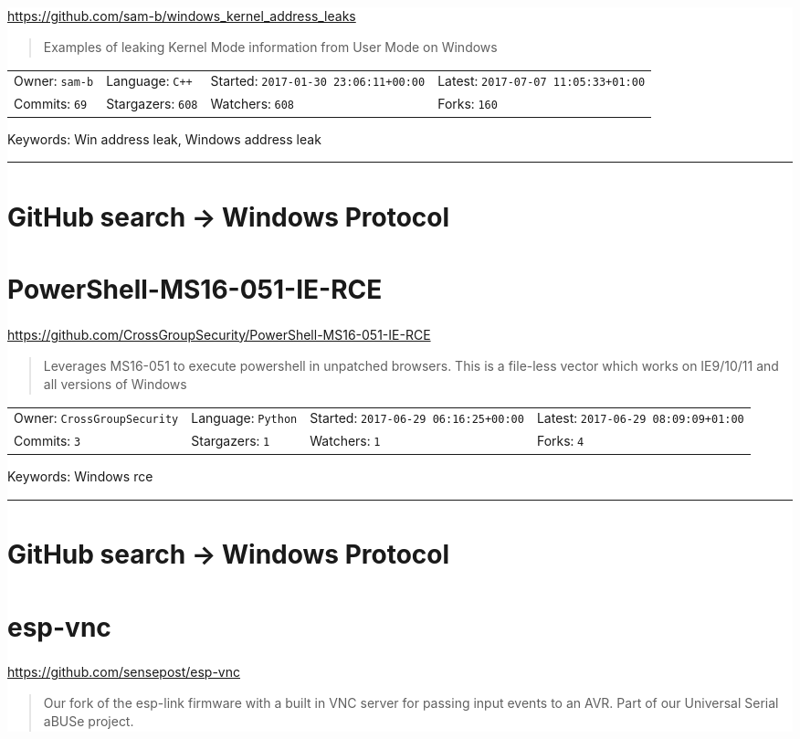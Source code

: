 https://github.com/sam-b/windows_kernel_address_leaks
<blockquote>
Examples of leaking Kernel Mode information from User Mode on Windows
</blockquote>

<table><tr>
<tr><td>Owner: <code>sam-b</code></td>
    <td>Language: <code>C++</code></td>
    <td>Started: <code>2017-01-30 23:06:11+00:00</code></td>
    <td>Latest: <code>2017-07-07 11:05:33+01:00</code></td></tr>
<tr><td>Commits: <code>69</code></td>
    <td>Stargazers: <code>608</code></td>
    <td>Watchers: <code>608</code></td>
    <td>Forks: <code>160</code></td></tr>
</table>
Keywords: Win address leak, Windows address leak

---

# GitHub search -> Windows Protocol
# PowerShell-MS16-051-IE-RCE

https://github.com/CrossGroupSecurity/PowerShell-MS16-051-IE-RCE
<blockquote>
Leverages MS16-051 to execute powershell in unpatched browsers. This is a file-less vector which works on IE9/10/11 and all versions of Windows
</blockquote>

<table><tr>
<tr><td>Owner: <code>CrossGroupSecurity</code></td>
    <td>Language: <code>Python</code></td>
    <td>Started: <code>2017-06-29 06:16:25+00:00</code></td>
    <td>Latest: <code>2017-06-29 08:09:09+01:00</code></td></tr>
<tr><td>Commits: <code>3</code></td>
    <td>Stargazers: <code>1</code></td>
    <td>Watchers: <code>1</code></td>
    <td>Forks: <code>4</code></td></tr>
</table>
Keywords: Windows rce

---

# GitHub search -> Windows Protocol
# esp-vnc

https://github.com/sensepost/esp-vnc
<blockquote>
Our fork of the esp-link firmware with a built in VNC server for passing input events to an AVR. Part of our Universal Serial aBUSe project.
</blockquote>
